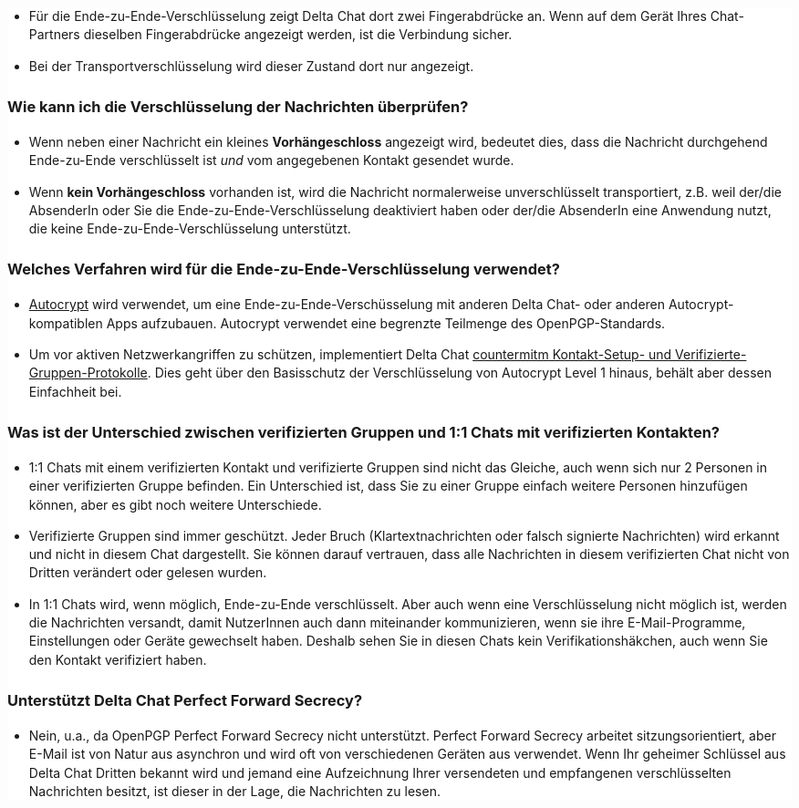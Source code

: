 - Für die Ende-zu-Ende-Verschlüsselung zeigt Delta Chat dort zwei Fingerabdrücke an.  Wenn auf dem Gerät Ihres Chat-Partners dieselben Fingerabdrücke angezeigt werden, ist die Verbindung sicher.

- Bei der Transportverschlüsselung wird dieser Zustand dort nur angezeigt.


### Wie kann ich die Verschlüsselung der Nachrichten überprüfen?

- Wenn neben einer Nachricht ein kleines **Vorhängeschloss** angezeigt wird, bedeutet dies, dass die Nachricht durchgehend Ende-zu-Ende verschlüsselt ist _und_ vom angegebenen Kontakt gesendet wurde.

- Wenn **kein Vorhängeschloss** vorhanden ist, wird die Nachricht normalerweise unverschlüsselt transportiert, z.B. weil der/die AbsenderIn oder Sie die Ende-zu-Ende-Verschlüsselung deaktiviert haben oder der/die AbsenderIn eine Anwendung nutzt, die keine Ende-zu-Ende-Verschlüsselung unterstützt.

### Welches Verfahren wird für die Ende-zu-Ende-Verschlüsselung verwendet?

- [Autocrypt](https://autocrypt.org) wird verwendet, um eine Ende-zu-Ende-Verschüsselung mit anderen Delta Chat- oder anderen Autocrypt-kompatiblen Apps aufzubauen.
  Autocrypt verwendet eine begrenzte Teilmenge des OpenPGP-Standards.

- Um vor aktiven Netzwerkangriffen zu schützen, implementiert Delta Chat [countermitm Kontakt-Setup- und Verifizierte-Gruppen-Protokolle](https://countermitm.readthedocs.io/en/latest/new.html). Dies geht über den Basisschutz der Verschlüsselung von Autocrypt Level 1 hinaus, behält aber dessen Einfachheit bei.  

### Was ist der Unterschied zwischen verifizierten Gruppen und 1:1 Chats mit verifizierten Kontakten?

- 1:1 Chats mit einem verifizierten Kontakt und verifizierte Gruppen sind nicht das Gleiche, auch wenn sich nur 2 Personen in einer verifizierten Gruppe befinden. Ein Unterschied ist, dass Sie zu einer Gruppe einfach weitere Personen hinzufügen können, aber es gibt noch weitere Unterschiede.

- Verifizierte Gruppen sind immer geschützt. Jeder Bruch (Klartextnachrichten oder falsch signierte Nachrichten) wird erkannt und nicht in diesem Chat dargestellt.
Sie können darauf vertrauen, dass alle Nachrichten in diesem verifizierten Chat nicht von Dritten verändert oder gelesen wurden.

- In 1:1 Chats wird, wenn möglich, Ende-zu-Ende verschlüsselt. Aber auch wenn eine Verschlüsselung nicht möglich ist, werden die Nachrichten versandt, damit NutzerInnen auch dann miteinander kommunizieren, wenn sie ihre E-Mail-Programme, Einstellungen oder Geräte gewechselt haben. Deshalb sehen Sie in diesen Chats kein Verifikationshäkchen, auch wenn Sie den Kontakt verifiziert haben.


### Unterstützt Delta Chat Perfect Forward Secrecy?

- Nein, u.a., da OpenPGP Perfect Forward Secrecy nicht unterstützt. Perfect Forward Secrecy arbeitet sitzungsorientiert, aber E-Mail ist von Natur aus asynchron und wird oft von verschiedenen Geräten aus verwendet.
Wenn Ihr geheimer Schlüssel aus Delta Chat Dritten bekannt wird und jemand eine Aufzeichnung Ihrer versendeten und empfangenen verschlüsselten Nachrichten besitzt, ist dieser in der Lage, die Nachrichten zu lesen.
